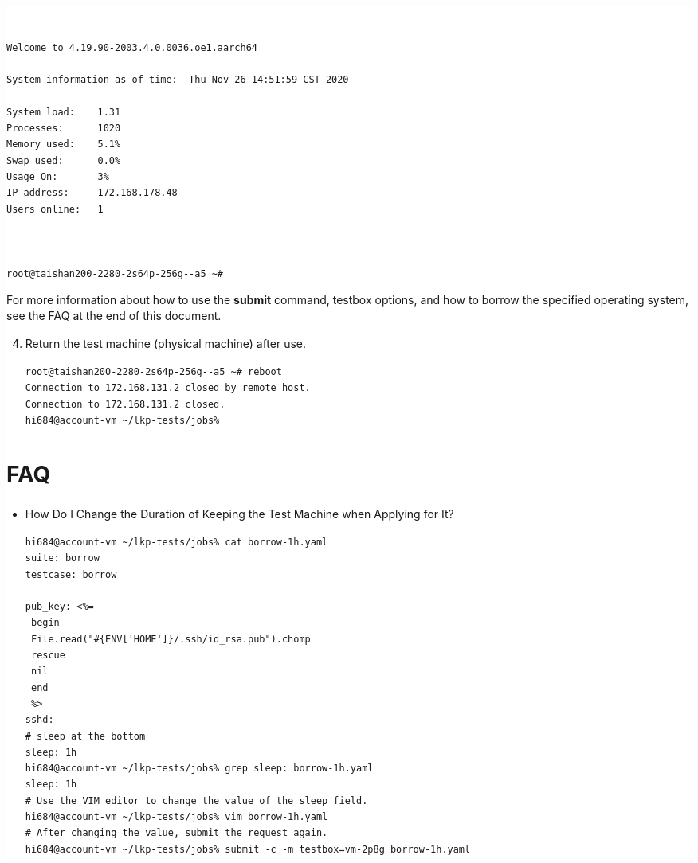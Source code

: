   ```shell
   
   
   Welcome to 4.19.90-2003.4.0.0036.oe1.aarch64
   
   System information as of time:  Thu Nov 26 14:51:59 CST 2020
   
   System load:    1.31
   Processes:      1020
   Memory used:    5.1%
   Swap used:      0.0%
   Usage On:       3%
   IP address:     172.168.178.48
   Users online:   1
   
   
   
   root@taishan200-2280-2s64p-256g--a5 ~#
   ```
   
   For more information about how to use the **submit** command, testbox options, and how to borrow the specified operating system, see the FAQ at the end of this document.

4. Return the test machine (physical machine) after use.
   
   ```shell
   root@taishan200-2280-2s64p-256g--a5 ~# reboot
   Connection to 172.168.131.2 closed by remote host.
   Connection to 172.168.131.2 closed.
   hi684@account-vm ~/lkp-tests/jobs%
   ```

# FAQ

* How Do I Change the Duration of Keeping the Test Machine when Applying for It?
  
  ```shell
  hi684@account-vm ~/lkp-tests/jobs% cat borrow-1h.yaml
  suite: borrow
  testcase: borrow
  
  pub_key: <%=
   begin
   File.read("#{ENV['HOME']}/.ssh/id_rsa.pub").chomp
   rescue
   nil
   end
   %>
  sshd:
  # sleep at the bottom
  sleep: 1h
  hi684@account-vm ~/lkp-tests/jobs% grep sleep: borrow-1h.yaml
  sleep: 1h
  # Use the VIM editor to change the value of the sleep field.
  hi684@account-vm ~/lkp-tests/jobs% vim borrow-1h.yaml
  # After changing the value, submit the request again.
  hi684@account-vm ~/lkp-tests/jobs% submit -c -m testbox=vm-2p8g borrow-1h.yaml
  ```
